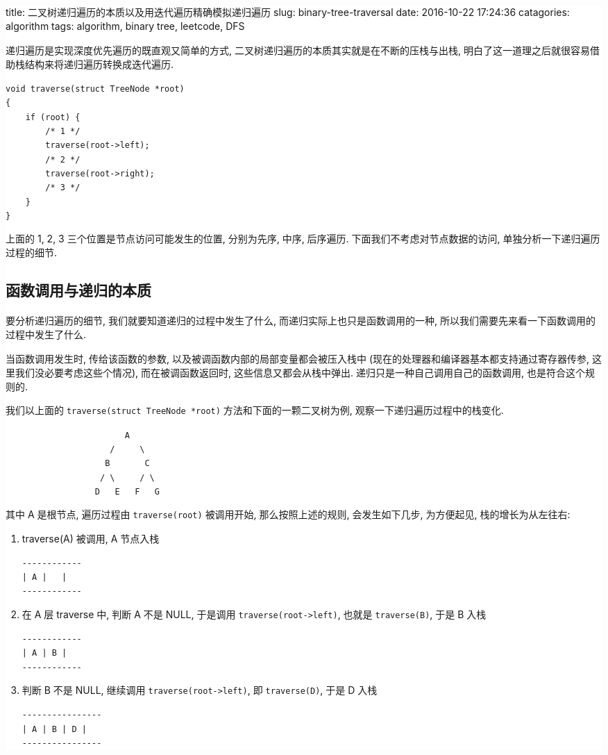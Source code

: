 title: 二叉树递归遍历的本质以及用迭代遍历精确模拟递归遍历
slug: binary-tree-traversal
date: 2016-10-22 17:24:36
catagories: algorithm
tags: algorithm, binary tree, leetcode, DFS

递归遍历是实现深度优先遍历的既直观又简单的方式, 二叉树递归遍历的本质其实就是在不断的压栈与出栈, 明白了这一道理之后就很容易借助栈结构来将递归遍历转换成迭代遍历.

    void traverse(struct TreeNode *root)
    {
        if (root) {
            /* 1 */
            traverse(root->left);
            /* 2 */
            traverse(root->right);
            /* 3 */
        }
    }

上面的 1, 2, 3 三个位置是节点访问可能发生的位置, 分别为先序, 中序, 后序遍历. 下面我们不考虑对节点数据的访问, 单独分析一下递归遍历过程的细节.



## 函数调用与递归的本质

要分析递归遍历的细节, 我们就要知道递归的过程中发生了什么, 而递归实际上也只是函数调用的一种, 所以我们需要先来看一下函数调用的过程中发生了什么.

当函数调用发生时, 传给该函数的参数, 以及被调函数内部的局部变量都会被压入栈中 (现在的处理器和编译器基本都支持通过寄存器传参, 这里我们没必要考虑这些个情况), 而在被调函数返回时, 这些信息又都会从栈中弹出. 递归只是一种自己调用自己的函数调用, 也是符合这个规则的. 

我们以上面的 `traverse(struct TreeNode *root)` 方法和下面的一颗二叉树为例, 观察一下递归遍历过程中的栈变化.

                            A
                         /     \
                        B       C
                       / \     / \
                      D   E   F   G

其中 A 是根节点, 遍历过程由 `traverse(root)` 被调用开始, 那么按照上述的规则, 会发生如下几步, 为方便起见, 栈的增长为从左往右:

1. traverse(A) 被调用, A 节点入栈

       ------------
       | A |   |
       ------------

2. 在 A 层 traverse 中, 判断 A 不是 NULL, 于是调用 `traverse(root->left)`, 也就是 `traverse(B)`, 于是 B 入栈

       ------------
       | A | B |
       ------------

3. 判断 B 不是 NULL, 继续调用 `traverse(root->left)`, 即 `traverse(D)`, 于是 D 入栈

       ----------------
       | A | B | D |
       ----------------
